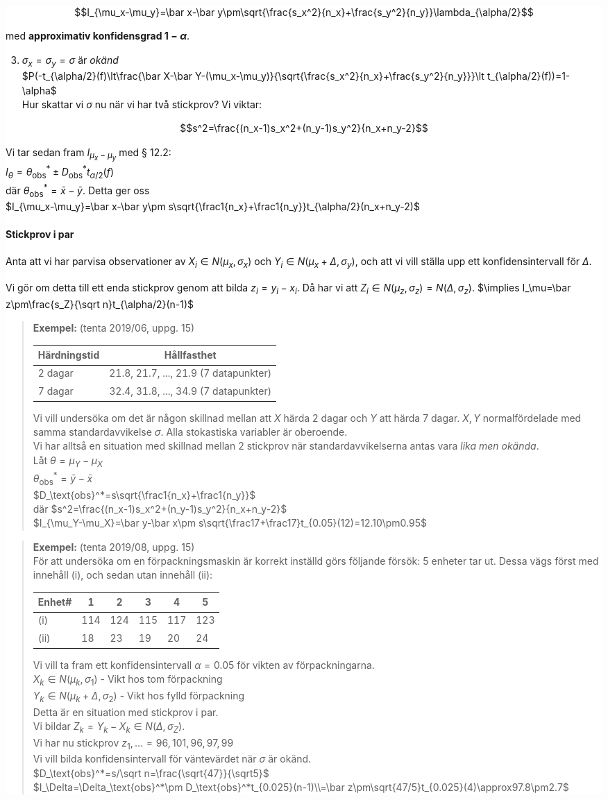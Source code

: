 $$I_{\mu_x-\mu_y}=\bar x-\bar y\pm\sqrt{\frac{s_x^2}{n_x}+\frac{s_y^2}{n_y}}\lambda_{\alpha/2}$$

med **approximativ konfidensgrad $1-\alpha$**.

3) $\sigma_x=\sigma_y=\sigma$ är *okänd*<br>
$P(-t_{\alpha/2}(f)\lt\frac{\bar X-\bar Y-(\mu_x-\mu_y)}{\sqrt{\frac{s_x^2}{n_x}+\frac{s_y^2}{n_y}}}\lt t_{\alpha/2}(f))=1-\alpha$<br>
Hur skattar vi $\sigma$ nu när vi har två stickprov? Vi viktar:

$$s^2=\frac{(n_x-1)s_x^2+(n_y-1)s_y^2}{n_x+n_y-2}$$

Vi tar sedan fram $I_{\mu_x-\mu_y}$ med § 12.2:<br>
$I_\theta=\theta_\text{obs}^*\pm D_\text{obs}^*t_{\alpha/2}(f)$<br>
där $\theta_\text{obs}^*=\bar x-\bar y$. Detta ger oss<br>
$I_{\mu_x-\mu_y}=\bar x-\bar y\pm s\sqrt{\frac1{n_x}+\frac1{n_y}}t_{\alpha/2}(n_x+n_y-2)$

#### Stickprov i par
Anta att vi har parvisa observationer av $X_i\in N(\mu_x,\sigma_x)$ och $Y_i\in N(\mu_x+\Delta,\sigma_y)$, och att vi vill ställa upp ett konfidensintervall för $\Delta$.

Vi gör om detta till ett enda stickprov genom att bilda $z_i=y_i-x_i$. Då har vi att $Z_i\in N(\mu_z,\sigma_z)=N(\Delta,\sigma_z)$.
$\implies I_\mu=\bar z\pm\frac{s_Z}{\sqrt n}t_{\alpha/2}(n-1)$


> **Exempel:** (tenta 2019/06, uppg. 15)
> 
> |Härdningstid|Hållfasthet|
> |-|-|
> |2 dagar|21.8, 21.7, ..., 21.9 (7 datapunkter)|
> |7 dagar|32.4, 31.8, ..., 34.9 (7 datapunkter)|
> 
> Vi vill undersöka om det är någon skillnad mellan att $X$ härda 2 dagar och $Y$ att härda 7 dagar. $X,Y$ normalfördelade med samma standardavvikelse $\sigma$. Alla stokastiska variabler är oberoende.<br>
> Vi har alltså en situation med skillnad mellan 2 stickprov när standardavvikelserna antas vara *lika men okända*.<br>
> Låt $\theta=\mu_Y-\mu_X$<br>
> $\theta_\text{obs}^*=\bar y-\bar x$<br>
> $D_\text{obs}^*=s\sqrt{\frac1{n_x}+\frac1{n_y}}$<br>
> där $s^2=\frac{(n_x-1)s_x^2+(n_y-1)s_y^2}{n_x+n_y-2}$<br>
> $I_{\mu_Y-\mu_X}=\bar y-\bar x\pm s\sqrt{\frac17+\frac17}t_{0.05}(12)=12.10\pm0.95$<br>


> **Exempel:** (tenta 2019/08, uppg. 15)<br>
> För att undersöka om en förpackningsmaskin är korrekt inställd görs följande försök: 5 enheter tar ut. Dessa vägs först med innehåll (i), och sedan utan innehåll (ii):
> 
> |Enhet#|1|2|3|4|5|
> |-|-|-|-|-|-|
> |(i)|114|124|115|117|123|
> |(ii)|18|23|19|20|24|
> 
> Vi vill ta fram ett konfidensintervall $\alpha=0.05$ för vikten av förpackningarna.<br>
> $X_k\in N(\mu_k,\sigma_1)$ - Vikt hos tom förpackning<br>
> $Y_k\in N(\mu_k+\Delta,\sigma_2)$ - Vikt hos fylld förpackning<br>
> Detta är en situation med stickprov i par.<br>
> Vi bildar $Z_k=Y_k-X_k\in N(\Delta,\sigma_Z)$.<br>
> Vi har nu stickprov $z_1,\dots=96,101,96,97,99$<br>
> Vi vill bilda konfidensintervall för väntevärdet när $\sigma$ är okänd.<br>
> $D_\text{obs}^*=s/\sqrt n=\frac{\sqrt{47}}{\sqrt5}$<br>
> $I_\Delta=\Delta_\text{obs}^*\pm D_\text{obs}^*t_{0.025}(n-1)\\=\bar z\pm\sqrt{47/5}t_{0.025}(4)\approx97.8\pm2.7$
